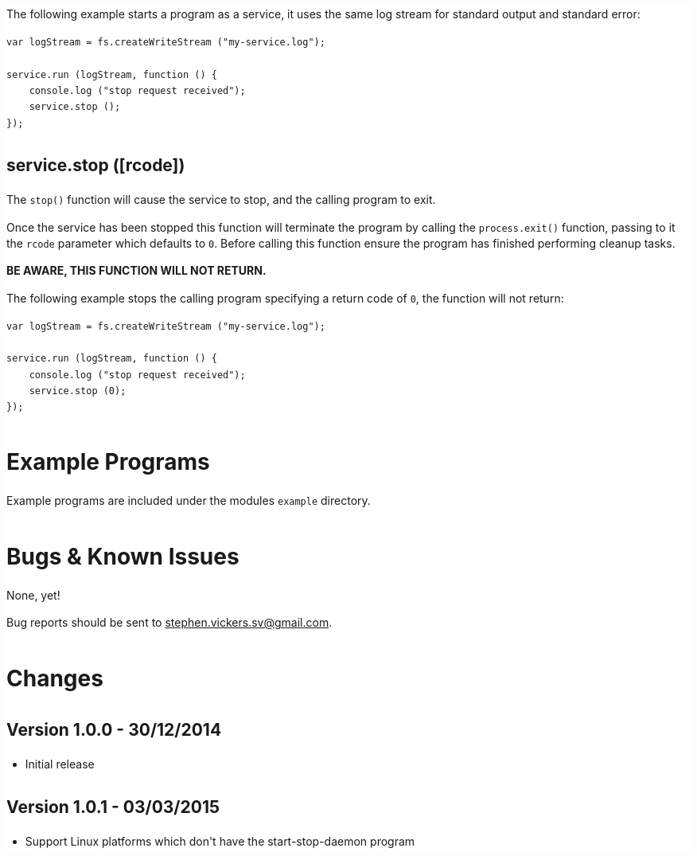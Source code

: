 The following example starts a program as a service, it uses the same log
stream for standard output and standard error:

    var logStream = fs.createWriteStream ("my-service.log");
    
    service.run (logStream, function () {
        console.log ("stop request received");
        service.stop ();
    });

## service.stop ([rcode])

The `stop()` function will cause the service to stop, and the calling program
to exit.

Once the service has been stopped this function will terminate the program by
calling the `process.exit()` function, passing to it the `rcode` parameter
which defaults to `0`.  Before calling this function ensure the program has
finished performing cleanup tasks.

**BE AWARE, THIS FUNCTION WILL NOT RETURN.**

The following example stops the calling program specifying a return code of
`0`, the function will not return:

    var logStream = fs.createWriteStream ("my-service.log");

    service.run (logStream, function () {
        console.log ("stop request received");
        service.stop (0);
    });

# Example Programs

Example programs are included under the modules `example` directory.

# Bugs & Known Issues

None, yet!

Bug reports should be sent to <stephen.vickers.sv@gmail.com>.

# Changes

## Version 1.0.0 - 30/12/2014

 * Initial release

## Version 1.0.1 - 03/03/2015

 * Support Linux platforms which don't have the start-stop-daemon program
 

[nodejs]: http://nodejs.org "Node.js"
[npm]: https://npmjs.org/ "npm"
[createdservice]: https://msdn.microsoft.com/en-us/library/windows/desktop/ms682450(v=vs.85).aspx "CreatedService()"